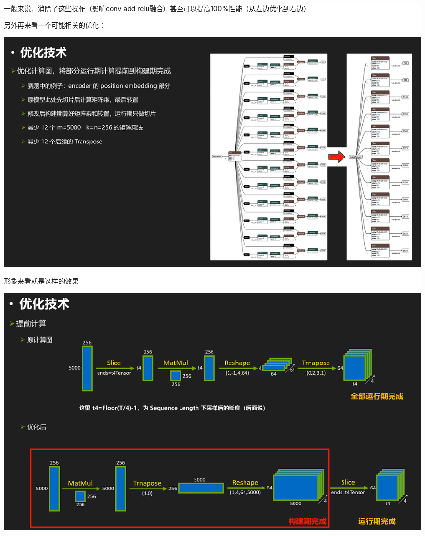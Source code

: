 一般来说，消除了这些操作（影响conv add relu融合）甚至可以提高100%性能（从左边优化到右边）

另外再来看一个可能相关的优化：

![](image/image_9_kZ5NzSJYR8.png)

形象来看就是这样的效果：

![](image/image_10_OKG0YfQbL4.png)
